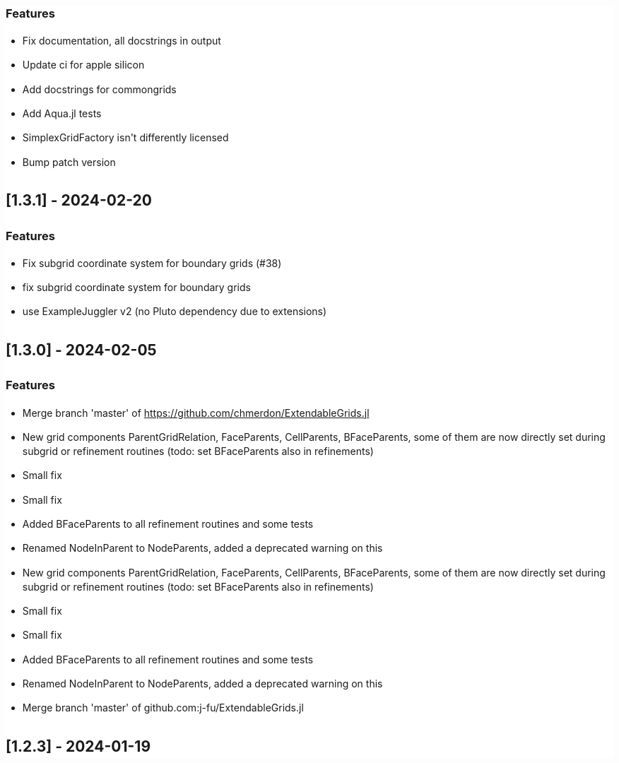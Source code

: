 ###  Features

- Fix documentation, all docstrings in output

- Update ci for apple silicon

- Add docstrings for commongrids

- Add Aqua.jl tests

- SimplexGridFactory isn't differently licensed

- Bump patch version


## [1.3.1] - 2024-02-20

###  Features

- Fix subgrid coordinate system for boundary grids (#38)

* fix subgrid coordinate system for boundary grids

* use ExampleJuggler v2 (no Pluto dependency due to extensions)

## [1.3.0] - 2024-02-05

###  Features

- Merge branch 'master' of https://github.com/chmerdon/ExtendableGrids.jl

- New grid components ParentGridRelation, FaceParents, CellParents, BFaceParents,
some of them are now directly set during subgrid or refinement routines
(todo: set BFaceParents also in refinements)

- Small fix

- Small fix

- Added BFaceParents to all refinement routines and some tests

- Renamed NodeInParent to NodeParents, added a deprecated warning on this

- New grid components ParentGridRelation, FaceParents, CellParents, BFaceParents,
some of them are now directly set during subgrid or refinement routines
(todo: set BFaceParents also in refinements)

- Small fix

- Small fix

- Added BFaceParents to all refinement routines and some tests

- Renamed NodeInParent to NodeParents, added a deprecated warning on this

- Merge branch 'master' of github.com:j-fu/ExtendableGrids.jl


## [1.2.3] - 2024-01-19
